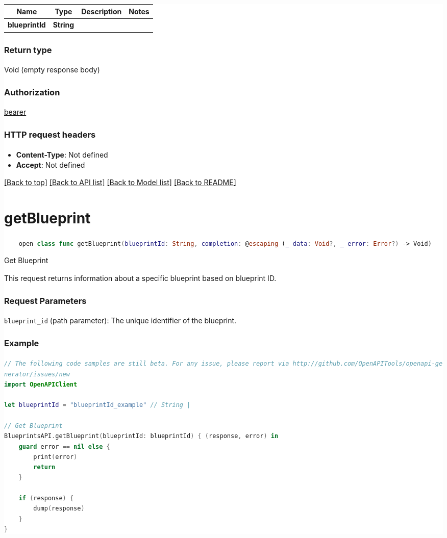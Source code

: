 Name | Type | Description  | Notes
------------- | ------------- | ------------- | -------------
 **blueprintId** | **String** |  | 

### Return type

Void (empty response body)

### Authorization

[bearer](../README.md#bearer)

### HTTP request headers

 - **Content-Type**: Not defined
 - **Accept**: Not defined

[[Back to top]](#) [[Back to API list]](../README.md#documentation-for-api-endpoints) [[Back to Model list]](../README.md#documentation-for-models) [[Back to README]](../README.md)

# **getBlueprint**
```swift
    open class func getBlueprint(blueprintId: String, completion: @escaping (_ data: Void?, _ error: Error?) -> Void)
```

Get Blueprint

<p>This request returns information about a specific blueprint based on blueprint ID.</p> <h3 id=&quot;request-parameters&quot;>Request Parameters</h3> <p><code>blueprint_id</code> (path parameter): The unique identifier of the blueprint.</p>

### Example
```swift
// The following code samples are still beta. For any issue, please report via http://github.com/OpenAPITools/openapi-generator/issues/new
import OpenAPIClient

let blueprintId = "blueprintId_example" // String | 

// Get Blueprint
BlueprintsAPI.getBlueprint(blueprintId: blueprintId) { (response, error) in
    guard error == nil else {
        print(error)
        return
    }

    if (response) {
        dump(response)
    }
}
```
